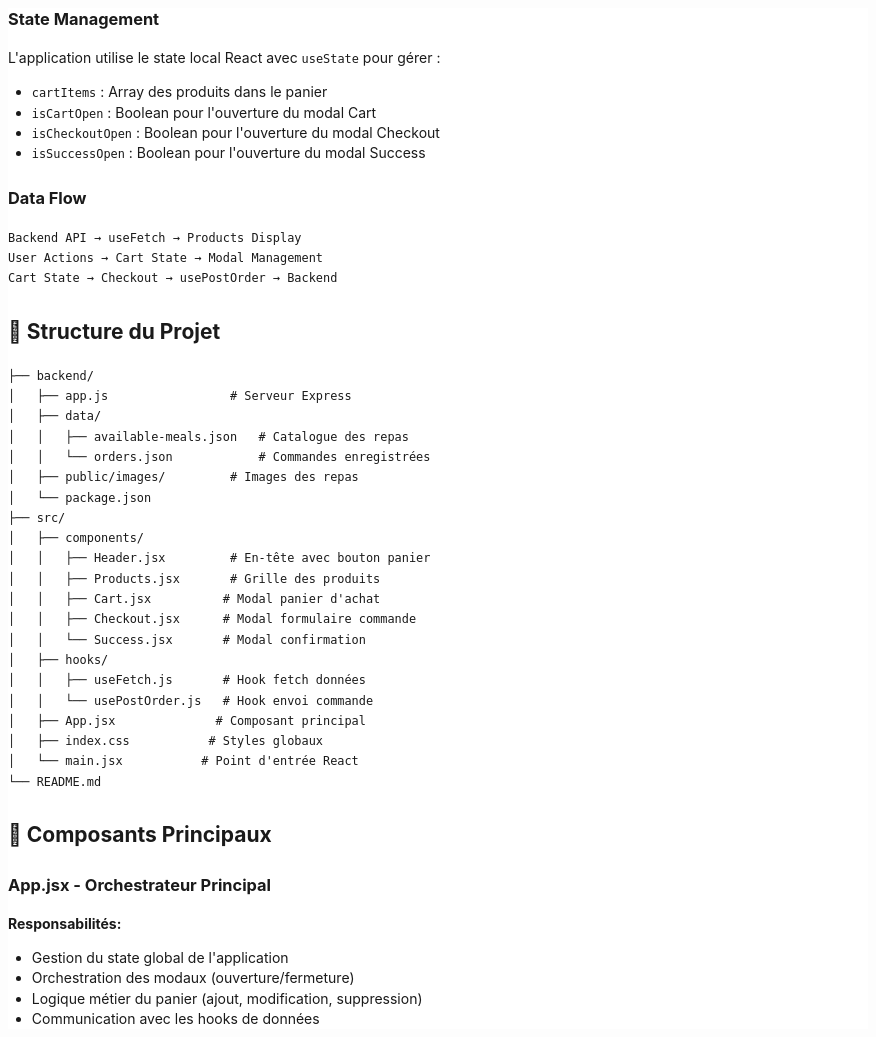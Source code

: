 ### State Management

L'application utilise le state local React avec `useState` pour gérer :
- `cartItems` : Array des produits dans le panier
- `isCartOpen` : Boolean pour l'ouverture du modal Cart
- `isCheckoutOpen` : Boolean pour l'ouverture du modal Checkout  
- `isSuccessOpen` : Boolean pour l'ouverture du modal Success

### Data Flow

```
Backend API → useFetch → Products Display
User Actions → Cart State → Modal Management
Cart State → Checkout → usePostOrder → Backend
```

## 📁 Structure du Projet

```
├── backend/
│   ├── app.js                 # Serveur Express
│   ├── data/
│   │   ├── available-meals.json   # Catalogue des repas
│   │   └── orders.json            # Commandes enregistrées
│   ├── public/images/         # Images des repas
│   └── package.json
├── src/
│   ├── components/
│   │   ├── Header.jsx         # En-tête avec bouton panier
│   │   ├── Products.jsx       # Grille des produits
│   │   ├── Cart.jsx          # Modal panier d'achat
│   │   ├── Checkout.jsx      # Modal formulaire commande
│   │   └── Success.jsx       # Modal confirmation
│   ├── hooks/
│   │   ├── useFetch.js       # Hook fetch données
│   │   └── usePostOrder.js   # Hook envoi commande
│   ├── App.jsx              # Composant principal
│   ├── index.css           # Styles globaux
│   └── main.jsx           # Point d'entrée React
└── README.md
```

## 🧩 Composants Principaux

### App.jsx - Orchestrateur Principal

**Responsabilités:**
- Gestion du state global de l'application
- Orchestration des modaux (ouverture/fermeture)
- Logique métier du panier (ajout, modification, suppression)
- Communication avec les hooks de données
